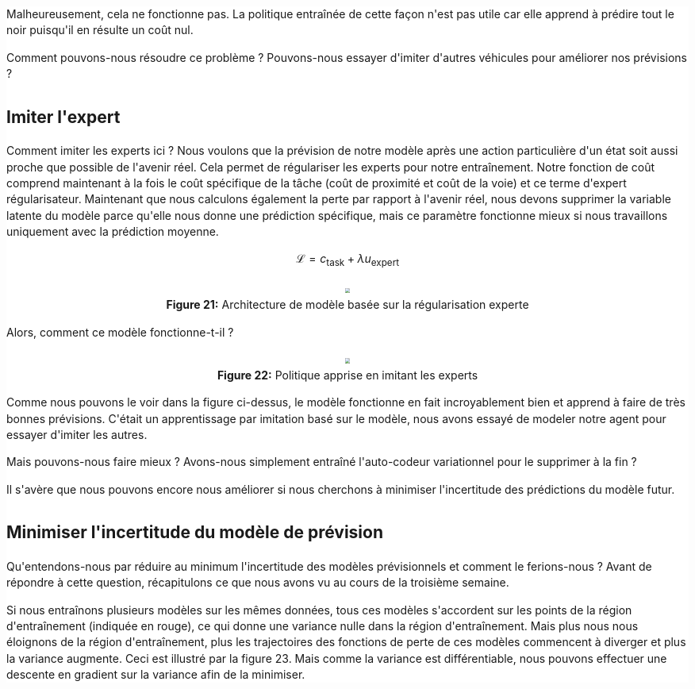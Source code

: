 Malheureusement, cela ne fonctionne pas. La politique entraînée de cette façon n'est pas utile car elle apprend à prédire tout le noir puisqu'il en résulte un coût nul.

Comment pouvons-nous résoudre ce problème ? Pouvons-nous essayer d'imiter d'autres véhicules pour améliorer nos prévisions ?



## Imiter l'expert

Comment imiter les experts ici ? Nous voulons que la prévision de notre modèle après une action particulière d'un état soit aussi proche que possible de l'avenir réel. Cela permet de régulariser les experts pour notre entraînement. Notre fonction de coût comprend maintenant à la fois le coût spécifique de la tâche (coût de proximité et coût de la voie) et ce terme d'expert régularisateur. Maintenant que nous calculons également la perte par rapport à l'avenir réel, nous devons supprimer la variable latente du modèle parce qu'elle nous donne une prédiction spécifique, mais ce paramètre fonctionne mieux si nous travaillons uniquement avec la prédiction moyenne.

$$
\mathcal{L} = c_\text{task} + \lambda u_\text{expert}
$$

<center>
<img src="{{site.baseurl}}}/images/week11/11-3/figure21.png" style="zoom : 40% ; background-color:#DCDCDC;" /><br>
<b>Figure 21:</b> Architecture de modèle basée sur la régularisation experte
</center>

Alors, comment ce modèle fonctionne-t-il ?

<center>
<img src="{{site.baseurl}}}/images/week11/11-3/figure22.png" style="zoom : 40% ; background-color:#DCDCDC;" /><br>
<b>Figure 22:</b> Politique apprise en imitant les experts
</center>

Comme nous pouvons le voir dans la figure ci-dessus, le modèle fonctionne en fait incroyablement bien et apprend à faire de très bonnes prévisions. C'était un apprentissage par imitation basé sur le modèle, nous avons essayé de modeler notre agent pour essayer d'imiter les autres.

Mais pouvons-nous faire mieux ?
Avons-nous simplement entraîné l'auto-codeur variationnel pour le supprimer à la fin ?

Il s'avère que nous pouvons encore nous améliorer si nous cherchons à minimiser l'incertitude des prédictions du modèle futur.



## Minimiser l'incertitude du modèle de prévision

Qu'entendons-nous par réduire au minimum l'incertitude des modèles prévisionnels et comment le ferions-nous ? Avant de répondre à cette question, récapitulons ce que nous avons vu au cours de la troisième semaine.

Si nous entraînons plusieurs modèles sur les mêmes données, tous ces modèles s'accordent sur les points de la région d'entraînement (indiquée en rouge), ce qui donne une variance nulle dans la région d'entraînement. Mais plus nous nous éloignons de la région d'entraînement, plus les trajectoires des fonctions de perte de ces modèles commencent à diverger et plus la variance augmente. Ceci est illustré par la figure 23.  Mais comme la variance est différentiable, nous pouvons effectuer une descente en gradient sur la variance afin de la minimiser.
